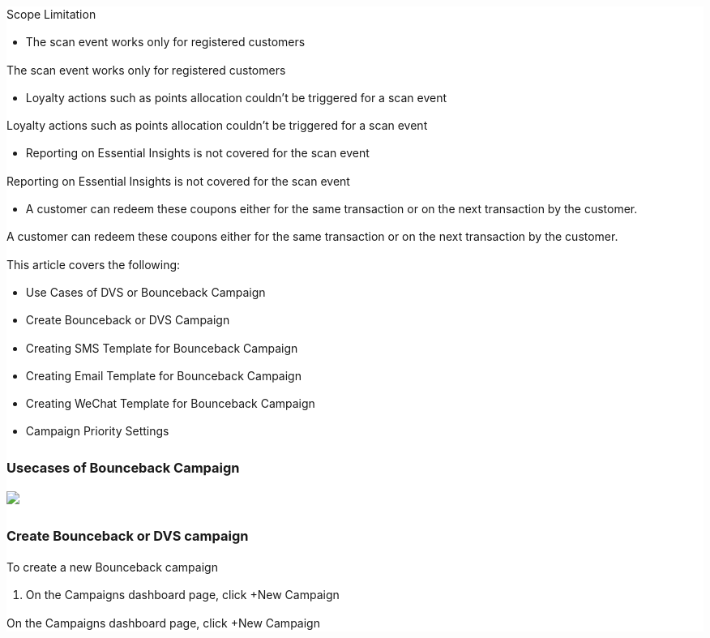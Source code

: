 Scope Limitation

- The scan event works only for registered customers

The scan event works only for registered customers

- Loyalty actions such as points allocation couldn’t be triggered for a scan event

Loyalty actions such as points allocation couldn’t be triggered for a scan event

- Reporting on Essential Insights is not covered for the scan event

Reporting on Essential Insights is not covered for the scan event

- A customer can redeem these coupons either for the same transaction or on the next transaction by the customer.

A customer can redeem these coupons either for the same transaction or on the next transaction by the customer.

This article covers the following:

- Use Cases of DVS or Bounceback Campaign

- Create Bounceback or DVS Campaign

- Creating SMS Template for Bounceback Campaign

- Creating Email Template for Bounceback Campaign

- Creating WeChat Template for Bounceback Campaign

- Campaign Priority Settings

### Usecases of Bounceback Campaign

![](https://files.readme.io/d12982c-image.png)

### Create Bounceback or DVS campaign

To create a new Bounceback campaign

1. On the Campaigns dashboard page, click +New Campaign

On the Campaigns dashboard page, click +New Campaign
